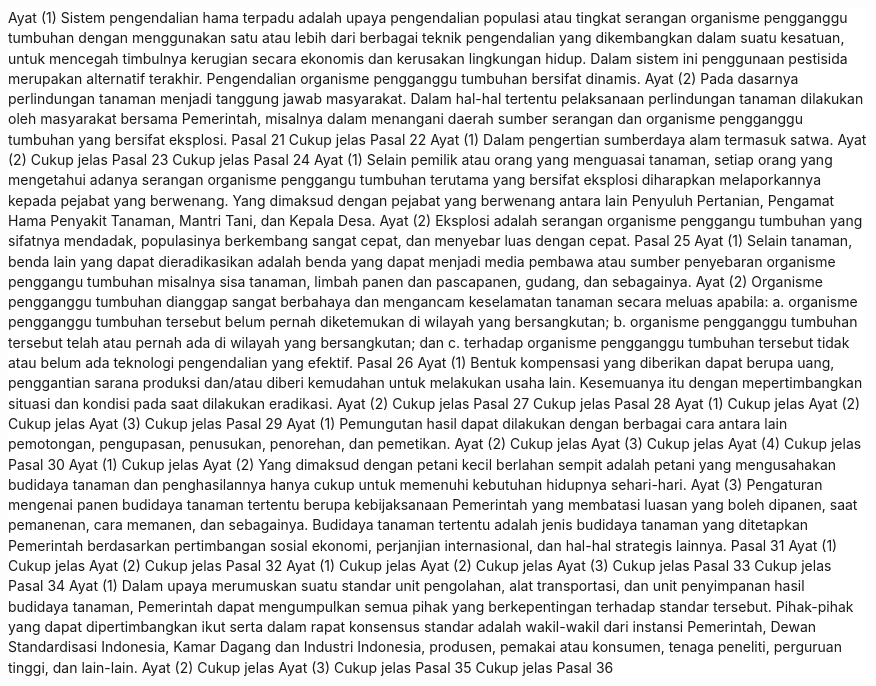 Ayat (1) Sistem pengendalian hama terpadu adalah upaya pengendalian populasi atau tingkat serangan organisme pengganggu tumbuhan dengan menggunakan satu atau lebih dari berbagai teknik pengendalian yang dikembangkan dalam suatu kesatuan, untuk mencegah timbulnya kerugian secara ekonomis dan kerusakan lingkungan hidup. Dalam sistem ini penggunaan pestisida merupakan alternatif terakhir. Pengendalian organisme pengganggu tumbuhan bersifat dinamis. Ayat (2) Pada dasarnya perlindungan tanaman menjadi tanggung jawab masyarakat. Dalam hal-hal tertentu pelaksanaan perlindungan tanaman dilakukan oleh masyarakat bersama Pemerintah, misalnya dalam menangani daerah sumber serangan dan organisme pengganggu tumbuhan yang bersifat eksplosi.
Pasal 21
Cukup jelas
Pasal 22
Ayat (1) Dalam pengertian sumberdaya alam termasuk satwa. Ayat (2) Cukup jelas
Pasal 23
Cukup jelas
Pasal 24
Ayat (1) Selain pemilik atau orang yang menguasai tanaman, setiap orang yang mengetahui adanya serangan organisme penggangu tumbuhan terutama yang bersifat eksplosi diharapkan melaporkannya kepada pejabat yang berwenang. Yang dimaksud dengan pejabat yang berwenang antara lain Penyuluh Pertanian, Pengamat Hama Penyakit Tanaman, Mantri Tani, dan Kepala Desa. Ayat (2) Eksplosi adalah serangan organisme penggangu tumbuhan yang sifatnya mendadak, populasinya berkembang sangat cepat, dan menyebar luas dengan cepat.
Pasal 25
Ayat (1) Selain tanaman, benda lain yang dapat dieradikasikan adalah benda yang dapat menjadi media pembawa atau sumber penyebaran organisme penggangu tumbuhan misalnya sisa tanaman, limbah panen dan pascapanen, gudang, dan sebagainya. Ayat (2) Organisme pengganggu tumbuhan dianggap sangat berbahaya dan mengancam keselamatan tanaman secara meluas apabila:
a. organisme pengganggu tumbuhan tersebut belum pernah diketemukan di wilayah yang bersangkutan;
b. organisme pengganggu tumbuhan tersebut telah atau pernah ada di wilayah yang bersangkutan; dan
c. terhadap organisme pengganggu tumbuhan tersebut tidak atau belum ada teknologi pengendalian yang efektif.
Pasal 26
Ayat (1) Bentuk kompensasi yang diberikan dapat berupa uang, penggantian sarana produksi dan/atau diberi kemudahan untuk melakukan usaha lain. Kesemuanya itu dengan mepertimbangkan situasi dan kondisi pada saat dilakukan eradikasi. Ayat (2) Cukup jelas
Pasal 27
Cukup jelas
Pasal 28
Ayat (1) Cukup jelas Ayat (2) Cukup jelas Ayat (3) Cukup jelas
Pasal 29
Ayat (1) Pemungutan hasil dapat dilakukan dengan berbagai cara antara lain pemotongan, pengupasan, penusukan, penorehan, dan pemetikan. Ayat (2) Cukup jelas Ayat (3) Cukup jelas Ayat (4) Cukup jelas
Pasal 30
Ayat (1) Cukup jelas Ayat (2) Yang dimaksud dengan petani kecil berlahan sempit adalah petani yang mengusahakan budidaya tanaman dan penghasilannya hanya cukup untuk memenuhi kebutuhan hidupnya sehari-hari. Ayat (3) Pengaturan mengenai panen budidaya tanaman tertentu berupa kebijaksanaan Pemerintah yang membatasi luasan yang boleh dipanen, saat pemanenan, cara memanen, dan sebagainya. Budidaya tanaman tertentu adalah jenis budidaya tanaman yang ditetapkan Pemerintah berdasarkan pertimbangan sosial ekonomi, perjanjian internasional, dan hal-hal strategis lainnya.
Pasal 31
Ayat (1) Cukup jelas Ayat (2) Cukup jelas
Pasal 32
Ayat (1) Cukup jelas Ayat (2) Cukup jelas Ayat (3) Cukup jelas
Pasal 33
Cukup jelas
Pasal 34
Ayat (1) Dalam upaya merumuskan suatu standar unit pengolahan, alat transportasi, dan unit penyimpanan hasil budidaya tanaman, Pemerintah dapat mengumpulkan semua pihak yang berkepentingan terhadap standar tersebut. Pihak-pihak yang dapat dipertimbangkan ikut serta dalam rapat konsensus standar adalah wakil-wakil dari instansi Pemerintah, Dewan Standardisasi Indonesia, Kamar Dagang dan Industri Indonesia, produsen, pemakai atau konsumen, tenaga peneliti, perguruan tinggi, dan lain-lain. Ayat (2) Cukup jelas Ayat (3) Cukup jelas
Pasal 35
Cukup jelas
Pasal 36